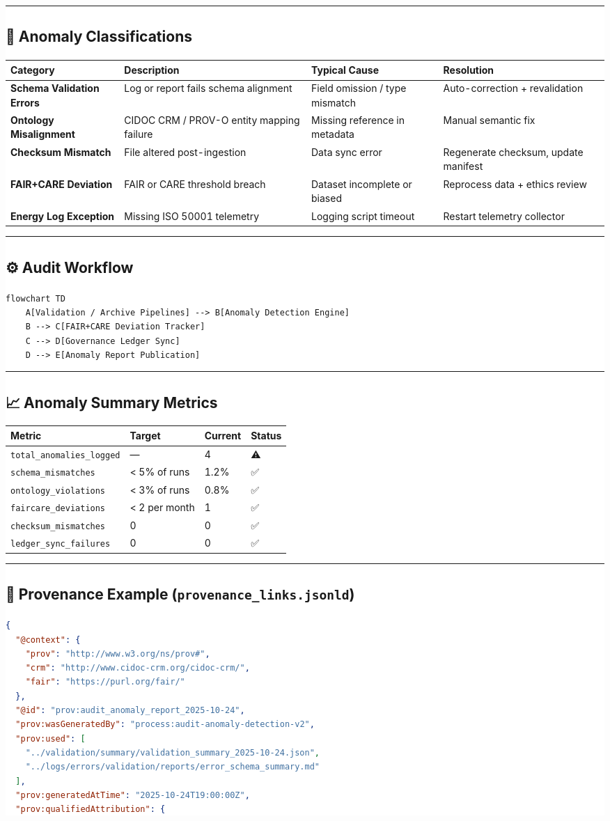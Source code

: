
---

## 🧠 Anomaly Classifications

| Category | Description | Typical Cause | Resolution |
| :-------- | :------------ | :------------- | :----------- |
| **Schema Validation Errors** | Log or report fails schema alignment | Field omission / type mismatch | Auto-correction + revalidation |
| **Ontology Misalignment** | CIDOC CRM / PROV-O entity mapping failure | Missing reference in metadata | Manual semantic fix |
| **Checksum Mismatch** | File altered post-ingestion | Data sync error | Regenerate checksum, update manifest |
| **FAIR+CARE Deviation** | FAIR or CARE threshold breach | Dataset incomplete or biased | Reprocess data + ethics review |
| **Energy Log Exception** | Missing ISO 50001 telemetry | Logging script timeout | Restart telemetry collector |

---

## ⚙️ Audit Workflow

```mermaid
flowchart TD
    A[Validation / Archive Pipelines] --> B[Anomaly Detection Engine]
    B --> C[FAIR+CARE Deviation Tracker]
    C --> D[Governance Ledger Sync]
    D --> E[Anomaly Report Publication]
```

---

## 📈 Anomaly Summary Metrics

| Metric | Target | Current | Status |
| :------ | :------ | :------ | :------ |
| `total_anomalies_logged` | — | 4 | ⚠️ |
| `schema_mismatches` | < 5% of runs | 1.2% | ✅ |
| `ontology_violations` | < 3% of runs | 0.8% | ✅ |
| `faircare_deviations` | < 2 per month | 1 | ✅ |
| `checksum_mismatches` | 0 | 0 | ✅ |
| `ledger_sync_failures` | 0 | 0 | ✅ |

---

## 🔗 Provenance Example (`provenance_links.jsonld`)

```json
{
  "@context": {
    "prov": "http://www.w3.org/ns/prov#",
    "crm": "http://www.cidoc-crm.org/cidoc-crm/",
    "fair": "https://purl.org/fair/"
  },
  "@id": "prov:audit_anomaly_report_2025-10-24",
  "prov:wasGeneratedBy": "process:audit-anomaly-detection-v2",
  "prov:used": [
    "../validation/summary/validation_summary_2025-10-24.json",
    "../logs/errors/validation/reports/error_schema_summary.md"
  ],
  "prov:generatedAtTime": "2025-10-24T19:00:00Z",
  "prov:qualifiedAttribution": {
```
